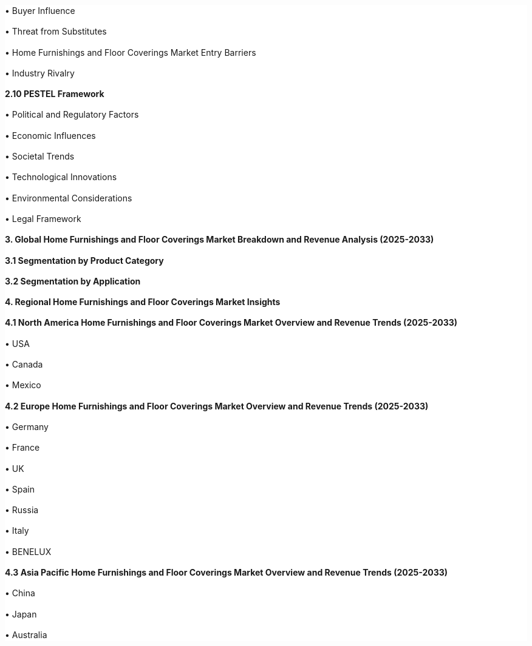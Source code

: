 • Buyer Influence

• Threat from Substitutes

• Home Furnishings and Floor Coverings Market Entry Barriers

• Industry Rivalry

<strong>2.10 PESTEL Framework</strong>

• Political and Regulatory Factors

• Economic Influences

• Societal Trends

• Technological Innovations

• Environmental Considerations

• Legal Framework

<strong>3. Global Home Furnishings and Floor Coverings Market Breakdown and Revenue Analysis (2025-2033)</strong>

<strong>3.1 Segmentation by Product Category</strong>

<strong>3.2 Segmentation by Application</strong>

<strong>4. Regional Home Furnishings and Floor Coverings Market Insights</strong>

<strong>4.1 North America Home Furnishings and Floor Coverings Market Overview and Revenue Trends (2025-2033)</strong>

• USA

• Canada

• Mexico

<strong>4.2 Europe Home Furnishings and Floor Coverings Market Overview and Revenue Trends (2025-2033)</strong>

• Germany

• France

• UK

• Spain

• Russia

• Italy

• BENELUX

<strong>4.3 Asia Pacific Home Furnishings and Floor Coverings Market Overview and Revenue Trends (2025-2033)</strong>

• China

• Japan

• Australia
